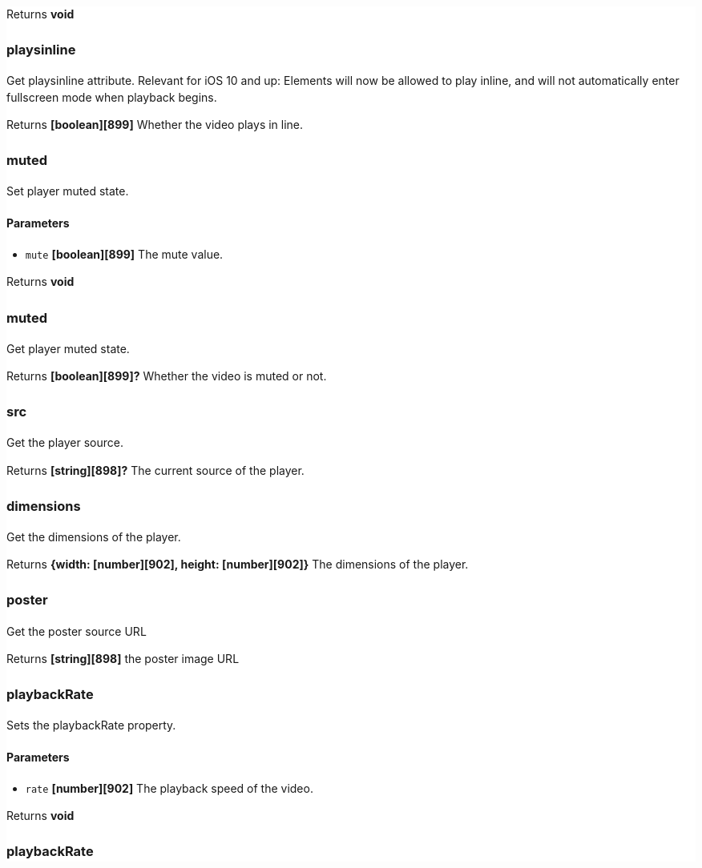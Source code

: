 Returns **void**

### playsinline

Get playsinline attribute.
Relevant for iOS 10 and up:
Elements will now be allowed to play inline, and will not automatically enter fullscreen mode when playback begins.

Returns **[boolean][899]** Whether the video plays in line.

### muted

Set player muted state.

#### Parameters

- `mute` **[boolean][899]** The mute value.

Returns **void**

### muted

Get player muted state.

Returns **[boolean][899]?** Whether the video is muted or not.

### src

Get the player source.

Returns **[string][898]?** The current source of the player.

### dimensions

Get the dimensions of the player.

Returns **{width: [number][902], height: [number][902]}** The dimensions of the player.

### poster

Get the poster source URL

Returns **[string][898]** the poster image URL

### playbackRate

Sets the playbackRate property.

#### Parameters

- `rate` **[number][902]** The playback speed of the video.

Returns **void**

### playbackRate
